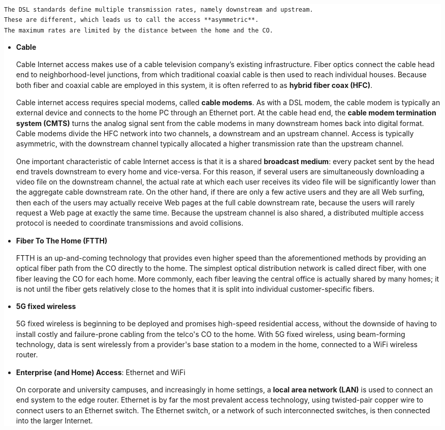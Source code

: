     The DSL standards define multiple transmission rates, namely downstream and upstream. 
    These are different, which leads us to call the access **asymmetric**.
    The maximum rates are limited by the distance between the home and the CO.

  - **Cable**

    Cable Internet access makes use of a cable television company’s existing infrastructure.
    Fiber optics connect the cable head end to neighborhood-level junctions, from which traditional coaxial cable is then used to reach individual houses.
    Because both fiber and coaxial cable are employed in this system, it is often referred to as **hybrid fiber coax (HFC)**.

    Cable internet access requires special modems, called **cable modems**.
    As with a DSL modem, the cable modem is typically an external device and connects to the home PC through an Ethernet port. 
    At the cable head end, the **cable modem termination system (CMTS)** turns the analog signal sent from the cable modems in many downstream homes back into digital format.
    Cable modems divide the HFC network into two channels, a downstream and an upstream channel. 
    Access is typically asymmetric, with the downstream channel typically allocated a higher transmission rate than the upstream channel.

    One important characteristic of cable Internet access is that it is a shared **broadcast medium**: every packet sent by the head end travels downstream to every home and vice-versa.
    For this reason, if several users are simultaneously downloading a video file on the downstream channel, the actual rate at which each user receives its video file will be significantly lower than the aggregate cable downstream rate.
    On the other hand, if there are only a few active users and they are all Web surfing, then each of the users may actually receive Web pages at the full cable downstream rate, because the users will rarely request a Web page at exactly the same time.
    Because the upstream channel is also shared, a distributed multiple access protocol is needed to coordinate transmissions and avoid collisions.

  - **Fiber To The Home (FTTH)**

    FTTH is an up-and-coming technology that provides even higher speed than the aforementioned methods by providing an optical fiber path from the CO directly to the home. 
    The simplest optical distribution network is called direct fiber, with one fiber leaving the CO for each home.
    More commonly, each fiber leaving the central office is actually shared by many homes; it is not until the fiber gets relatively close to the homes that it is split into individual customer-specific fibers.

  - **5G fixed wireless**
    
    5G fixed wireless is beginning to be deployed and promises high-speed residential access, without the downside of having to install costly and failure-prone cabling from the telco's CO to the home. 
    With 5G fixed wireless, using beam-forming technology, data is sent wirelessly from a provider's base station to a modem in the home, connected to a WiFi wireless router.

- **Enterprise (and Home) Access**: Ethernet and WiFi

  On corporate and university campuses, and increasingly in home settings, a **local area network (LAN)** is used to connect an end system to the edge router.
  Ethernet is by far the most prevalent access technology, using twisted-pair copper wire to connect users to an Ethernet switch.
  The Ethernet switch, or a network of such interconnected switches, is then connected into the larger Internet.
